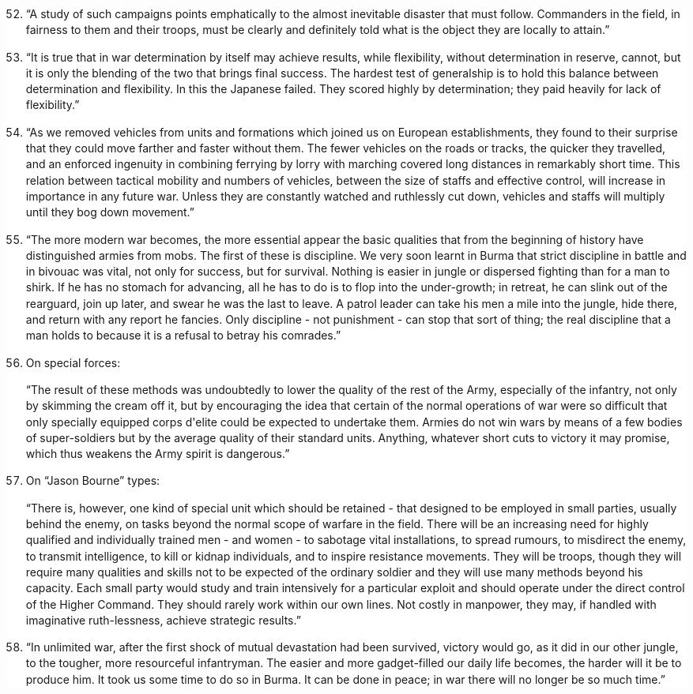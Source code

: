 52. “A study of such campaigns points emphatically to the almost inevitable disaster that must follow. Commanders in the field, in fairness to them and their troops, must be clearly and definitely told what is the object they are locally to attain.”

53. “It is true that in war determination by itself may achieve results, while flexibility, without determination in reserve, cannot, but it is only the blending of the two that brings final success. The hardest test of generalship is to hold this balance between determination and flexibility. In this the Japanese failed. They scored highly by determination; they paid heavily for lack of flexibility.”

54. “As we removed vehicles from units and formations which joined us on European establishments, they found to their surprise that they could move farther and faster without them. The fewer vehicles on the roads or tracks, the quicker they travelled, and an enforced ingenuity in combining ferrying by lorry with marching covered long distances in remarkably short time. This relation between tactical mobility and numbers of vehicles, between the size of staffs and effective control, will increase in importance in any future war. Unless they are constantly watched and ruthlessly cut down, vehicles and staffs will multiply until they bog down movement.”

55. “The more modern war becomes, the more essential appear the basic qualities that from the beginning of history have distinguished armies from mobs. The first of these is discipline. We very soon learnt in Burma that strict discipline in battle and in bivouac was vital, not only for success, but for survival. Nothing is easier in jungle or dispersed fighting than for a man to shirk. If he has no stomach for advancing, all he has to do is to flop into the under-growth; in retreat, he can slink out of the rearguard, join up later, and swear he was the last to leave. A patrol leader can take his men a mile into the jungle, hide there, and return with any report he fancies. Only discipline - not punishment - can stop that sort of thing; the real discipline that a man holds to because it is a refusal to betray his comrades.”

56. On special forces:

    “The result of these methods was undoubtedly to lower the quality of the rest of the Army, especially of the infantry, not only by skimming the cream off it, but by encouraging the idea that certain of the normal operations of war were so difficult that only specially equipped corps d'elite could be expected to undertake them. Armies do not win wars by means of a few bodies of super-soldiers but by the average quality of their standard units. Anything, whatever short cuts to victory it may promise, which thus weakens the Army spirit is dangerous.”

57. On “Jason Bourne” types:

    “There is, however, one kind of special unit which should be retained - that designed to be employed in small parties, usually behind the enemy, on tasks beyond the normal scope of warfare in the field. There will be an increasing need for highly qualified and individually trained men - and women - to sabotage vital installations, to spread rumours, to misdirect the enemy, to transmit intelligence, to kill or kidnap individuals, and to inspire resistance movements. They will be troops, though they will require many qualities and skills not to be expected of the ordinary soldier and they will use many methods beyond his capacity. Each small party would study and train intensively for a particular exploit and should operate under the direct control of the Higher Command. They should rarely work within our own lines. Not costly in manpower, they may, if handled with imaginative ruth-lessness, achieve strategic results.”

58. “In unlimited war, after the first shock of mutual devastation had been survived, victory would go, as it did in our other jungle, to the tougher, more resourceful infantryman. The easier and more gadget-filled our daily life becomes, the harder will it be to produce him. It took us some time to do so in Burma. It can be done in peace; in war there will no longer be so much time.”
